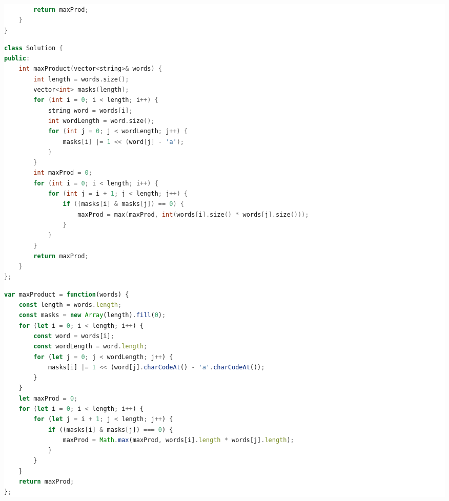 ```C# [sol1-C#]
        return maxProd;
    }
}
```

```C++ [sol1-C++]
class Solution {
public:
    int maxProduct(vector<string>& words) {
        int length = words.size();
        vector<int> masks(length);
        for (int i = 0; i < length; i++) {
            string word = words[i];
            int wordLength = word.size();
            for (int j = 0; j < wordLength; j++) {
                masks[i] |= 1 << (word[j] - 'a');
            }
        }
        int maxProd = 0;
        for (int i = 0; i < length; i++) {
            for (int j = i + 1; j < length; j++) {
                if ((masks[i] & masks[j]) == 0) {
                    maxProd = max(maxProd, int(words[i].size() * words[j].size()));
                }
            }
        }
        return maxProd;
    }
};
```

```JavaScript [sol1-JavaScript]
var maxProduct = function(words) {
    const length = words.length;
    const masks = new Array(length).fill(0);
    for (let i = 0; i < length; i++) {
        const word = words[i];
        const wordLength = word.length;
        for (let j = 0; j < wordLength; j++) {
            masks[i] |= 1 << (word[j].charCodeAt() - 'a'.charCodeAt());
        }
    }
    let maxProd = 0;
    for (let i = 0; i < length; i++) {
        for (let j = i + 1; j < length; j++) {
            if ((masks[i] & masks[j]) === 0) {
                maxProd = Math.max(maxProd, words[i].length * words[j].length);
            }
        }
    }
    return maxProd;
};
```

